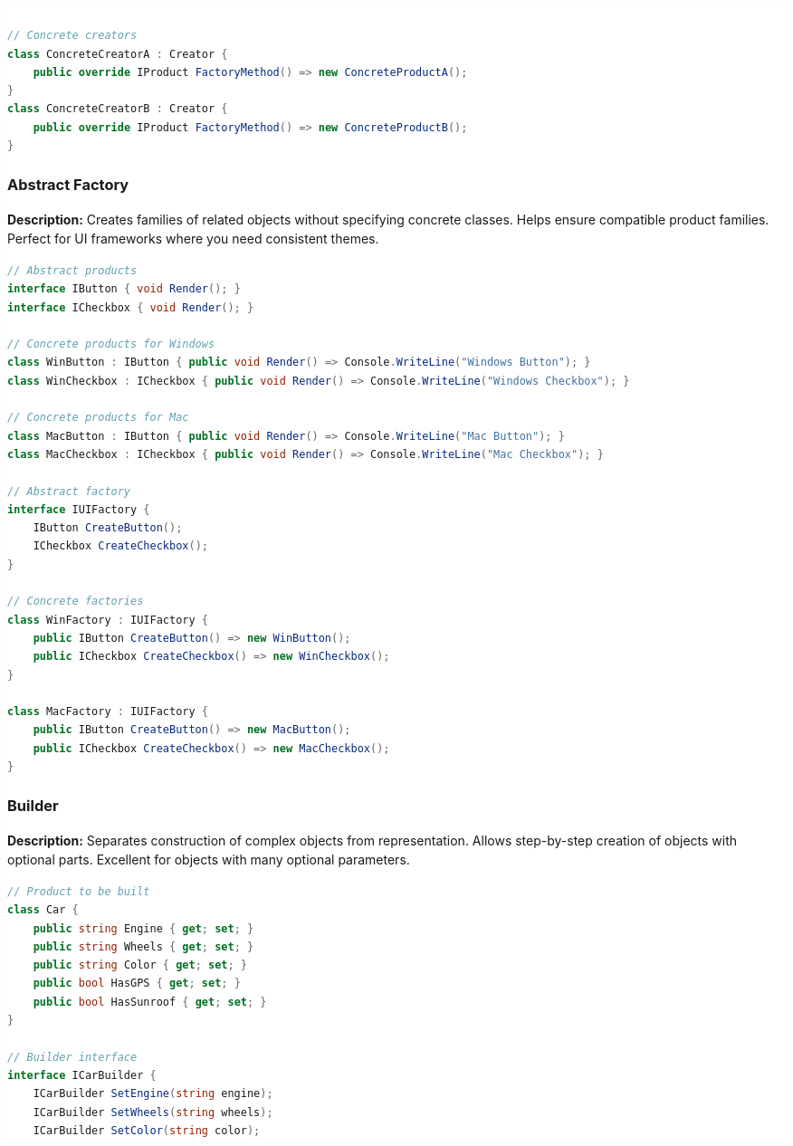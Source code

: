 ```csharp

// Concrete creators
class ConcreteCreatorA : Creator { 
    public override IProduct FactoryMethod() => new ConcreteProductA(); 
}
class ConcreteCreatorB : Creator { 
    public override IProduct FactoryMethod() => new ConcreteProductB(); 
}
```

### Abstract Factory
**Description:** Creates families of related objects without specifying concrete classes. Helps ensure compatible product families. Perfect for UI frameworks where you need consistent themes.

```csharp
// Abstract products
interface IButton { void Render(); }
interface ICheckbox { void Render(); }

// Concrete products for Windows
class WinButton : IButton { public void Render() => Console.WriteLine("Windows Button"); }
class WinCheckbox : ICheckbox { public void Render() => Console.WriteLine("Windows Checkbox"); }

// Concrete products for Mac
class MacButton : IButton { public void Render() => Console.WriteLine("Mac Button"); }
class MacCheckbox : ICheckbox { public void Render() => Console.WriteLine("Mac Checkbox"); }

// Abstract factory
interface IUIFactory { 
    IButton CreateButton(); 
    ICheckbox CreateCheckbox(); 
}

// Concrete factories
class WinFactory : IUIFactory { 
    public IButton CreateButton() => new WinButton(); 
    public ICheckbox CreateCheckbox() => new WinCheckbox(); 
}

class MacFactory : IUIFactory { 
    public IButton CreateButton() => new MacButton(); 
    public ICheckbox CreateCheckbox() => new MacCheckbox(); 
}
```

### Builder
**Description:** Separates construction of complex objects from representation. Allows step-by-step creation of objects with optional parts. Excellent for objects with many optional parameters.

```csharp
// Product to be built
class Car {
    public string Engine { get; set; }
    public string Wheels { get; set; }
    public string Color { get; set; }
    public bool HasGPS { get; set; }
    public bool HasSunroof { get; set; }
}

// Builder interface
interface ICarBuilder {
    ICarBuilder SetEngine(string engine);
    ICarBuilder SetWheels(string wheels);
    ICarBuilder SetColor(string color);
```
